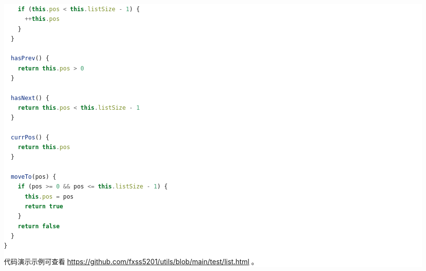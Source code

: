 ```js
    if (this.pos < this.listSize - 1) {
      ++this.pos
    }
  }
  
  hasPrev() {
    return this.pos > 0
  }
  
  hasNext() {
    return this.pos < this.listSize - 1
  }
  
  currPos() {
    return this.pos
  }
  
  moveTo(pos) {
    if (pos >= 0 && pos <= this.listSize - 1) {
      this.pos = pos
      return true
    }
    return false
  }
}
```

代码演示示例可查看 <https://github.com/fxss5201/utils/blob/main/test/list.html> 。
